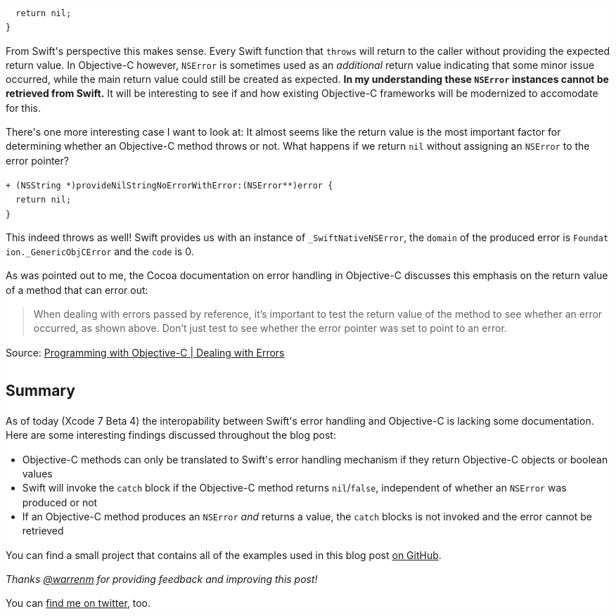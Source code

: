 	  return nil;
	}

From Swift's perspective this makes sense. Every Swift function that `throws` will return to the caller without providing the expected return value. In Objective-C however, `NSError` is sometimes used as an *additional* return value indicating that some minor issue occurred, while the main return value could still be created as expected. **In my understanding these `NSError` instances cannot be retrieved from Swift.** It will be interesting to see if and how existing Objective-C frameworks will be modernized to accomodate for this.

There's one more interesting case I want to look at: It almost seems like the return value is the most important factor for determining whether an Objective-C method throws or not. What happens if we return `nil` without assigning an `NSError` to the error pointer?

	+ (NSString *)provideNilStringNoErrorWithError:(NSError**)error {
	  return nil;
	}

This indeed throws as well! Swift provides us with an instance of `_SwiftNativeNSError`, the `domain` of the produced error is `Foundation._GenericObjCError` and the `code` is 0.

As was pointed out to me, the Cocoa documentation on error handling in Objective-C discusses this emphasis on the return value of a method that can error out:

> When dealing with errors passed by reference, it’s important to test the return value of the method to see whether an error occurred, as shown above. Don’t just test to see whether the error pointer was set to point to an error.

Source: [Programming with Objective-C | Dealing with Errors](https://developer.apple.com/library/mac/documentation/Cocoa/Conceptual/ProgrammingWithObjectiveC/ErrorHandling/ErrorHandling.html)

## Summary

As of today (Xcode 7 Beta 4) the interopability between Swift's error handling and Objective-C is lacking some documentation. Here are some interesting findings discussed throughout the blog post:

- Objective-C methods can only be translated to Swift's error handling mechanism if they return Objective-C objects or boolean values
- Swift will invoke the `catch` block if the Objective-C method returns `nil`/`false`, independent of whether an `NSError` was produced or not
- If an Objective-C method produces an `NSError` *and* returns a value, the `catch` blocks is not invoked and the error cannot be retrieved

You can find a small project that contains all of the examples used in this blog post [on GitHub](https://github.com/Ben-G/FunWithErrors).

*Thanks [@warrenm](https://twitter.com/warrenm) for providing feedback and improving this post!*

You can [find me on twitter](https://twitter.com/benjaminencz), too.
